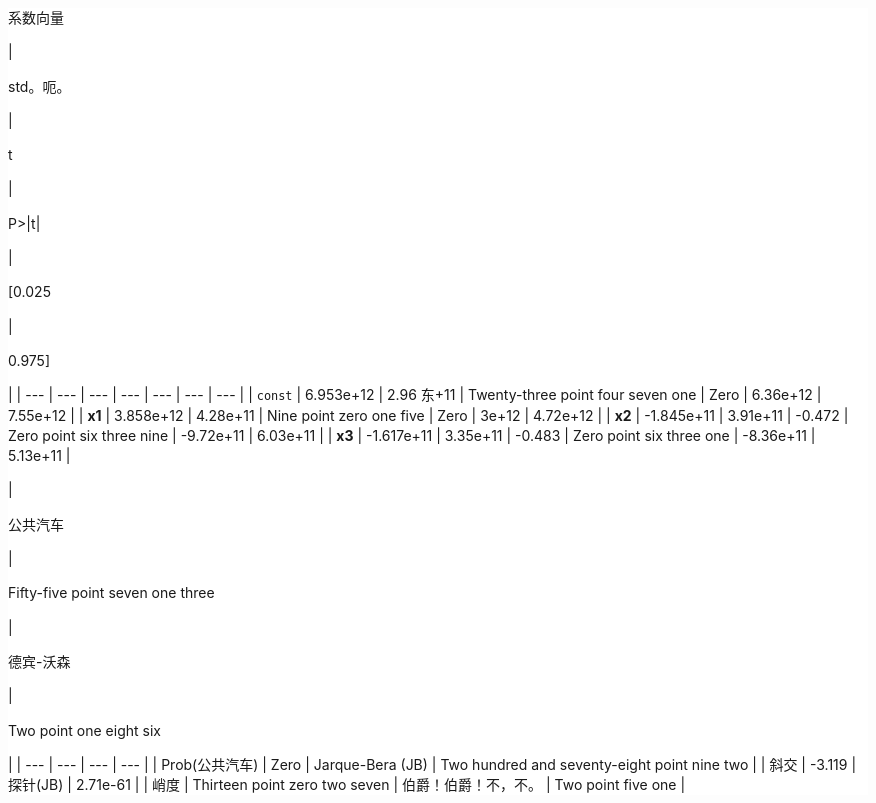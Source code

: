 系数向量

 | 

std。呃。

 | 

t

 | 

P>&#124;t&#124;

 | 

[0.025

 | 

0.975]

 |
| --- | --- | --- | --- | --- | --- | --- |
| `const` | 6.953e+12 | 2.96 东+11 | Twenty-three point four seven one | Zero | 6.36e+12 | 7.55e+12 |
| **x1** | 3.858e+12 | 4.28e+11 | Nine point zero one five | Zero | 3e+12 | 4.72e+12 |
| **x2** | -1.845e+11 | 3.91e+11 | -0.472 | Zero point six three nine | -9.72e+11 | 6.03e+11 |
| **x3** | -1.617e+11 | 3.35e+11 | -0.483 | Zero point six three one | -8.36e+11 | 5.13e+11 |

<colgroup><col class="tcol1 align-left"> <col class="tcol2 align-left"> <col class="tcol3 align-left"> <col class="tcol4 align-left"></colgroup> 
| 

公共汽车

 | 

Fifty-five point seven one three

 | 

德宾-沃森

 | 

Two point one eight six

 |
| --- | --- | --- | --- |
| Prob(公共汽车) | Zero | Jarque-Bera (JB) | Two hundred and seventy-eight point nine two |
| 斜交 | -3.119 | 探针(JB) | 2.71e-61 |
| 峭度 | Thirteen point zero two seven | 伯爵！伯爵！不，不。 | Two point five one |
